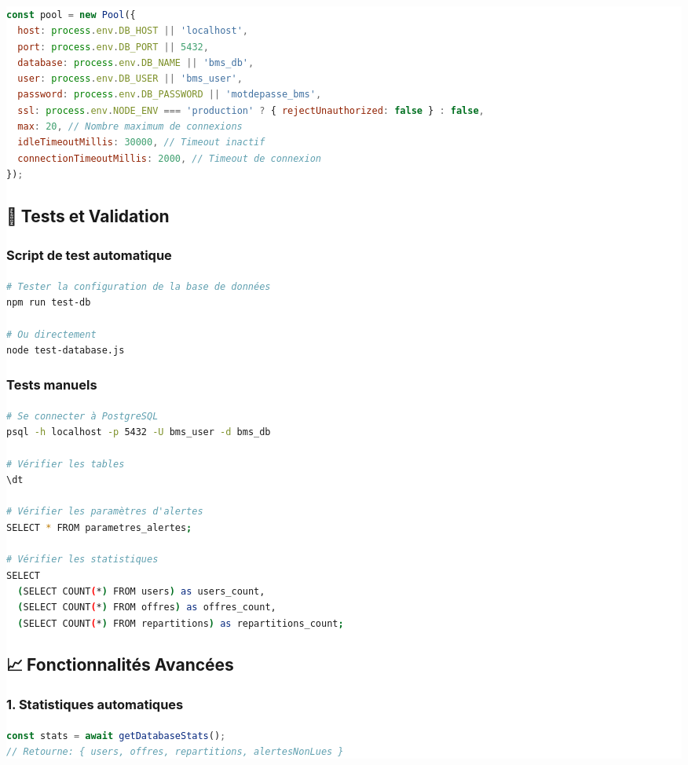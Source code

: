 ```javascript
const pool = new Pool({
  host: process.env.DB_HOST || 'localhost',
  port: process.env.DB_PORT || 5432,
  database: process.env.DB_NAME || 'bms_db',
  user: process.env.DB_USER || 'bms_user',
  password: process.env.DB_PASSWORD || 'motdepasse_bms',
  ssl: process.env.NODE_ENV === 'production' ? { rejectUnauthorized: false } : false,
  max: 20, // Nombre maximum de connexions
  idleTimeoutMillis: 30000, // Timeout inactif
  connectionTimeoutMillis: 2000, // Timeout de connexion
});
```

## 🧪 Tests et Validation

### Script de test automatique

```bash
# Tester la configuration de la base de données
npm run test-db

# Ou directement
node test-database.js
```

### Tests manuels

```bash
# Se connecter à PostgreSQL
psql -h localhost -p 5432 -U bms_user -d bms_db

# Vérifier les tables
\dt

# Vérifier les paramètres d'alertes
SELECT * FROM parametres_alertes;

# Vérifier les statistiques
SELECT 
  (SELECT COUNT(*) FROM users) as users_count,
  (SELECT COUNT(*) FROM offres) as offres_count,
  (SELECT COUNT(*) FROM repartitions) as repartitions_count;
```

## 📈 Fonctionnalités Avancées

### 1. **Statistiques automatiques**
```javascript
const stats = await getDatabaseStats();
// Retourne: { users, offres, repartitions, alertesNonLues }
```
